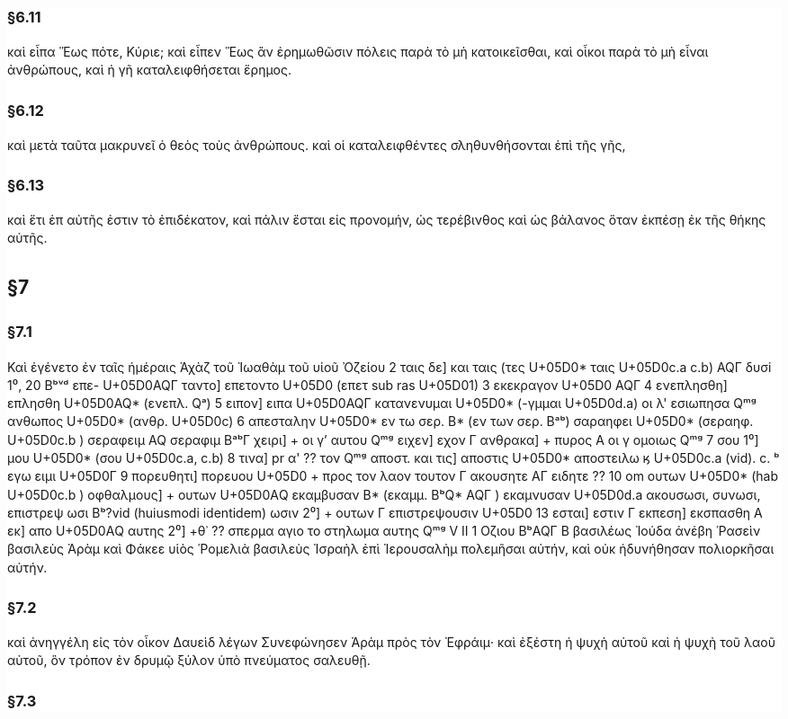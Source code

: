 ### §6.11  

<p>καὶ εἶπα Ἕως
πότε, Κύριε; καὶ εἶπεν Ἕως ἂν ἐρημωθῶσιν πόλεις παρὰ τὸ μὴ
κατοικεῖσθαι, καὶ οἶκοι παρὰ τὸ μὴ εἶναι ἀνθρώπους, καὶ ἡ γῆ καταλειφθήσεται
ἔρημος.</p>  

### §6.12  

<p>καὶ μετὰ ταῦτα μακρυνεῖ ὁ θεὸς τοὺς ἀνθρώπους.
καὶ οἱ καταλειφθέντες σληθυνθήσονται ἐπὶ τῆς γῆς,</p>  

### §6.13  

<p>καὶ ἔτι
ἐπ αὐτῆς ἐστιν τὸ ἐπιδέκατον, καὶ πάλιν ἔσται εἰς προνομήν, ὡς τερέβινθος
καὶ ὡς βάλανος ὅταν ἐκπέσῃ ἐκ τῆς θήκης αὐτῆς.</p>  

## §7  

### §7.1  

<p>Καὶ ἐγένετο ἐν ταῖς ἡμέραις Ἀχὰζ τοῦ Ἰωαθὰμ τοῦ υἱοῦ Ὀζείου
<note type="footnote">2 ταις δε] και ταις (τες U+05D0* ταις U+05D0c.a c.b) AQΓ δυσi 1⁰, 20 Bᵇᵛᵈ επε- <note type="marginal">U+05D0AQΓ</note>
ταντο] επετοντο U+05D0 (επετ sub ras U+05D01) 3 εκεκραγον U+05D0 AQΓ 4 ενεπλησθη]
επλησθη U+05D0AQ* (ενεπλ. Qᵃ) 5 ειπον] ειπα U+05D0AQΓ κατανενυμαι U+05D0*
(-γμμαι U+05D0d.a) οι λ' εσιωπησα Qᵐᵍ ανθωπος U+05D0* (ανθρ. U+05D0c) 6 απεσταλην
U+05D0* εν τω σερ. B* (εν των σερ. Bᵃᵇ) σαραηφει U+05D0* (σεραηφ. U+05D0c.b ) σεραφειμ AQ
σεραφιμ BᵃᵇΓ χειρι] + οι γʼ αυτου Qᵐᵍ ειχεν] εχον Γ ανθρακα] + πυρος A
οι γ ομοιως Qᵐᵍ 7 σου 1⁰] μου U+05D0* (σου U+05D0c.a, c.b) 8 τινα] pr α' ??
τον Qᵐᵍ αποστ. και τις] αποστις U+05D0* αποστειλω ӄ U+05D0c.a (vid). c. ᵇ εγω ειμι U+05D0Γ
9 πορευθητι] πορευου U+05D0 + προς τον λαον τουτον Γ ακουσητε AΓ ειδητε ??
10 om ουτων U+05D0* (hab U+05D0c.b ) οφθαλμους] + ουτων U+05D0ΑQ εκαμβυσαν B*
(εκαμμ. BᵇQ* AQΓ ) εκαμνυσαν U+05D0d.a ακουσωσι, συνωσι, επιστρεψ ωσι Bᵇ?vid
(huiusmodi identidem) ωσιν 2⁰] + ουτων Γ επιστρεψουσιν U+05D0 13 εσται]
εστιν Γ εκπεση] εκσπασθη A εκ] απο U+05D0ΑQ αυτης 2⁰] +θ᾿ ?? σπερμα αγιο
το στηλωμα αυτης Qᵐᵍ V II 1 Οζιου BᵇAQΓ</note>

<pb n="112"/>
<note type="marginal">B</note> βασιλέως Ἰούδα ἀνέβη Ῥασεὶν βασιλεὺς Ἀρὰμ καὶ Φάκεε υἱὸς Ῥομελιὰ
βασιλεὺς Ἰσραὴλ ἐπὶ Ἰερουσαλὴμ πολεμῆσαι αὐτήν, καὶ οὐκ ἡδυνήθησαν
πολιορκῆσαι αὐτήν.</p>  

### §7.2  

<p>καὶ ἀνηγγέλη εἰς τὸν οἶκον Δαυεὶδ λέγων
Συνεφώνησεν Ἀρὰμ πρὸς τὸν Ἐφράιμ· καὶ ἐξέστη ἡ ψυχὴ αὐτοῦ
καὶ ἡ ψυχὴ τοῦ λαοῦ αὐτοῦ, ὃν τρόπον ἐν δρυμῷ ξύλον ὑπὸ πνεύματος
σαλευθῇ.</p>  

### §7.3  
